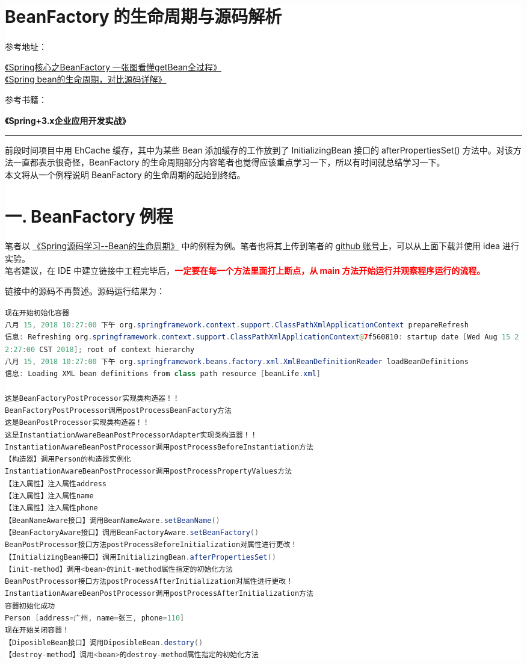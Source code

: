 # BeanFactory 的生命周期与源码解析

参考地址：

[《Spring核心之BeanFactory 一张图看懂getBean全过程》](https://blog.csdn.net/zghwaicsdn/article/details/50910384)  
[《Spring bean的生命周期，对比源码详解》](https://blog.csdn.net/a4613934/article/details/79400402)

参考书籍：

**《Spring+3.x企业应用开发实战》**

-----------

前段时间项目中用 EhCache 缓存，其中为某些 Bean 添加缓存的工作放到了 InitializingBean 接口的 afterPropertiesSet() 方法中。对该方法一直都表示很奇怪，BeanFactory 的生命周期部分内容笔者也觉得应该重点学习一下，所以有时间就总结学习一下。  
本文将从一个例程说明 BeanFactory 的生命周期的起始到终结。

# 一. BeanFactory 例程

笔者以 [《Spring源码学习--Bean的生命周期》](https://blog.csdn.net/qq924862077/article/details/75043985) 中的例程为例。笔者也将其上传到笔者的 [github 账号](https://github.com/upcAutoLang/SpringBeanLIfeCycleDemo)上，可以从上面下载并使用 idea 进行实验。  
笔者建议，在 IDE 中建立链接中工程完毕后，<font color=red>**一定要在每一个方法里面打上断点，从 main 方法开始运行并观察程序运行的流程。**</font>

链接中的源码不再赘述。源码运行结果为：

```java
现在开始初始化容器
八月 15, 2018 10:27:00 下午 org.springframework.context.support.ClassPathXmlApplicationContext prepareRefresh
信息: Refreshing org.springframework.context.support.ClassPathXmlApplicationContext@7f560810: startup date [Wed Aug 15 22:27:00 CST 2018]; root of context hierarchy
八月 15, 2018 10:27:00 下午 org.springframework.beans.factory.xml.XmlBeanDefinitionReader loadBeanDefinitions
信息: Loading XML bean definitions from class path resource [beanLife.xml]

这是BeanFactoryPostProcessor实现类构造器！！
BeanFactoryPostProcessor调用postProcessBeanFactory方法
这是BeanPostProcessor实现类构造器！！
这是InstantiationAwareBeanPostProcessorAdapter实现类构造器！！
InstantiationAwareBeanPostProcessor调用postProcessBeforeInstantiation方法
【构造器】调用Person的构造器实例化
InstantiationAwareBeanPostProcessor调用postProcessPropertyValues方法
【注入属性】注入属性address
【注入属性】注入属性name
【注入属性】注入属性phone
【BeanNameAware接口】调用BeanNameAware.setBeanName()
【BeanFactoryAware接口】调用BeanFactoryAware.setBeanFactory()
BeanPostProcessor接口方法postProcessBeforeInitialization对属性进行更改！
【InitializingBean接口】调用InitializingBean.afterPropertiesSet()
【init-method】调用<bean>的init-method属性指定的初始化方法
BeanPostProcessor接口方法postProcessAfterInitialization对属性进行更改！
InstantiationAwareBeanPostProcessor调用postProcessAfterInitialization方法
容器初始化成功
Person [address=广州, name=张三, phone=110]
现在开始关闭容器！
【DiposibleBean接口】调用DiposibleBean.destory()
【destroy-method】调用<bean>的destroy-method属性指定的初始化方法
```
